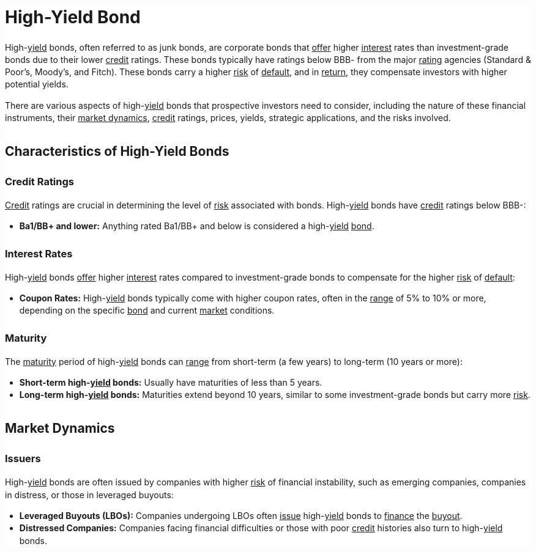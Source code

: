 # High-Yield Bond

High-[yield](../y/yield.md) bonds, often referred to as junk bonds, are corporate bonds that [offer](../o/offer.md) higher [interest](../i/interest.md) rates than investment-grade bonds due to their lower [credit](../c/credit.md) ratings. These bonds typically have ratings below BBB- from the major [rating](../r/rating.md) agencies (Standard & Poor’s, Moody’s, and Fitch). These bonds carry a higher [risk](../r/risk.md) of [default](../d/default.md), and in [return](../r/return.md), they compensate investors with higher potential yields. 

There are various aspects of high-[yield](../y/yield.md) bonds that prospective investors need to consider, including the nature of these financial instruments, their [market dynamics](../m/market_dynamics.md), [credit](../c/credit.md) ratings, prices, yields, strategic applications, and the risks involved.

## Characteristics of High-Yield Bonds

### Credit Ratings
[Credit](../c/credit.md) ratings are crucial in determining the level of [risk](../r/risk.md) associated with bonds. High-[yield](../y/yield.md) bonds have [credit](../c/credit.md) ratings below BBB-:
- **Ba1/BB+ and lower:** Anything rated Ba1/BB+ and below is considered a high-[yield](../y/yield.md) [bond](../b/bond.md).

### Interest Rates
High-[yield](../y/yield.md) bonds [offer](../o/offer.md) higher [interest](../i/interest.md) rates compared to investment-grade bonds to compensate for the higher [risk](../r/risk.md) of [default](../d/default.md):
- **Coupon Rates:** High-[yield](../y/yield.md) bonds typically come with higher coupon rates, often in the [range](../r/range.md) of 5% to 10% or more, depending on the specific [bond](../b/bond.md) and current [market](../m/market.md) conditions.

### Maturity
The [maturity](../m/maturity.md) period of high-[yield](../y/yield.md) bonds can [range](../r/range.md) from short-term (a few years) to long-term (10 years or more):
- **Short-term high-[yield](../y/yield.md) bonds:** Usually have maturities of less than 5 years.
- **Long-term high-[yield](../y/yield.md) bonds:** Maturities extend beyond 10 years, similar to some investment-grade bonds but carry more [risk](../r/risk.md).

## Market Dynamics

### Issuers
High-[yield](../y/yield.md) bonds are often issued by companies with higher [risk](../r/risk.md) of financial instability, such as emerging companies, companies in distress, or those in leveraged buyouts:
- **Leveraged Buyouts (LBOs):** Companies undergoing LBOs often [issue](../i/issue.md) high-[yield](../y/yield.md) bonds to [finance](../f/finance.md) the [buyout](../b/buyout.md).
- **Distressed Companies:** Companies facing financial difficulties or those with poor [credit](../c/credit.md) histories also turn to high-[yield](../y/yield.md) bonds.
